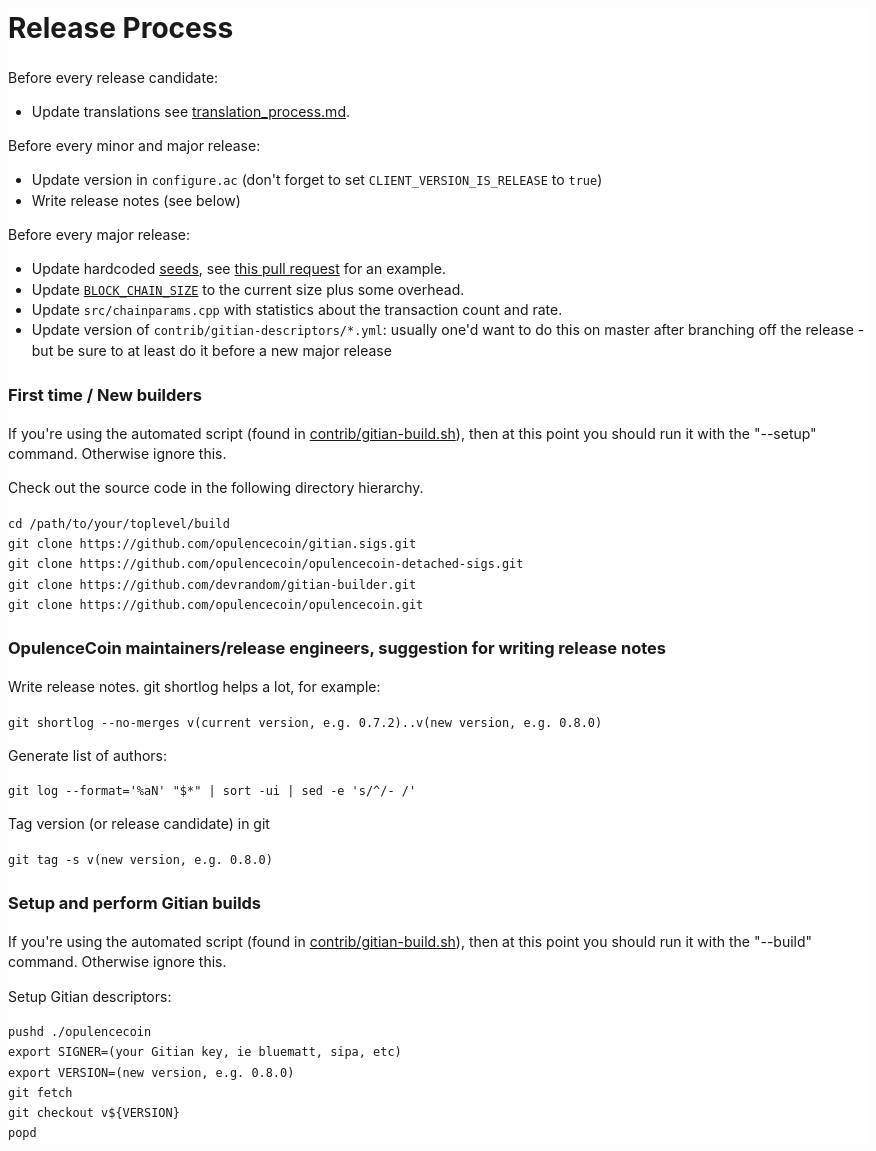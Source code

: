 Release Process
====================

Before every release candidate:

* Update translations see [translation_process.md](https://github.com/opulencecoin/opulencecoin/blob/master/doc/translation_process.md#synchronising-translations).

Before every minor and major release:

* Update version in `configure.ac` (don't forget to set `CLIENT_VERSION_IS_RELEASE` to `true`)
* Write release notes (see below)

Before every major release:

* Update hardcoded [seeds](/contrib/seeds/README.md), see [this pull request](https://github.com/bitcoin/bitcoin/pull/7415) for an example.
* Update [`BLOCK_CHAIN_SIZE`](/src/qt/intro.cpp) to the current size plus some overhead.
* Update `src/chainparams.cpp` with statistics about the transaction count and rate.
* Update version of `contrib/gitian-descriptors/*.yml`: usually one'd want to do this on master after branching off the release - but be sure to at least do it before a new major release

### First time / New builders

If you're using the automated script (found in [contrib/gitian-build.sh](/contrib/gitian-build.sh)), then at this point you should run it with the "--setup" command. Otherwise ignore this.

Check out the source code in the following directory hierarchy.

    cd /path/to/your/toplevel/build
    git clone https://github.com/opulencecoin/gitian.sigs.git
    git clone https://github.com/opulencecoin/opulencecoin-detached-sigs.git
    git clone https://github.com/devrandom/gitian-builder.git
    git clone https://github.com/opulencecoin/opulencecoin.git

### OpulenceCoin maintainers/release engineers, suggestion for writing release notes

Write release notes. git shortlog helps a lot, for example:

    git shortlog --no-merges v(current version, e.g. 0.7.2)..v(new version, e.g. 0.8.0)


Generate list of authors:

    git log --format='%aN' "$*" | sort -ui | sed -e 's/^/- /'

Tag version (or release candidate) in git

    git tag -s v(new version, e.g. 0.8.0)

### Setup and perform Gitian builds

If you're using the automated script (found in [contrib/gitian-build.sh](/contrib/gitian-build.sh)), then at this point you should run it with the "--build" command. Otherwise ignore this.

Setup Gitian descriptors:

    pushd ./opulencecoin
    export SIGNER=(your Gitian key, ie bluematt, sipa, etc)
    export VERSION=(new version, e.g. 0.8.0)
    git fetch
    git checkout v${VERSION}
    popd
